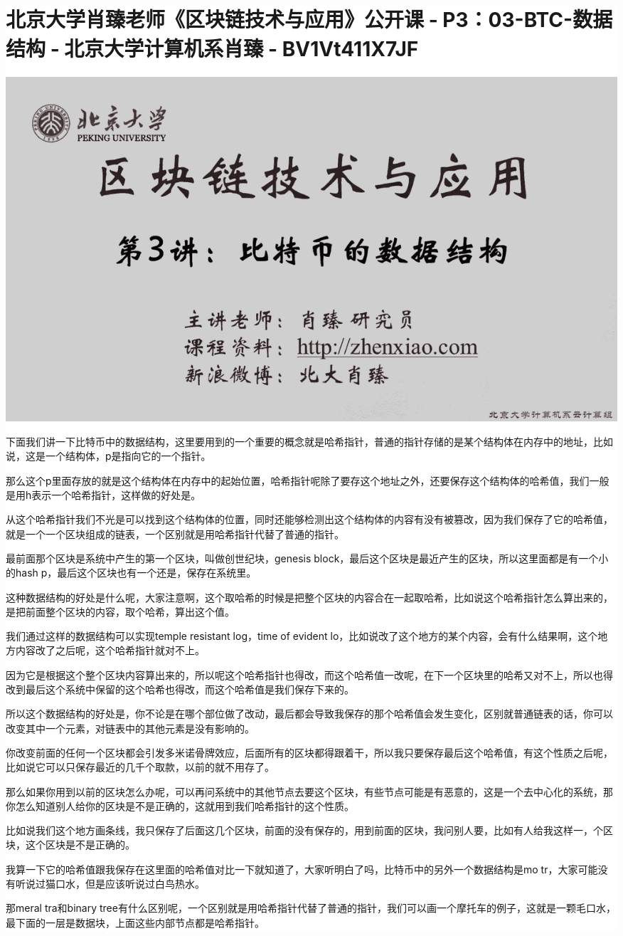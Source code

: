 # 北京大学肖臻老师《区块链技术与应用》公开课 - P3：03-BTC-数据结构 - 北京大学计算机系肖臻 - BV1Vt411X7JF

![](img/4432670bfe14e69db0f3b90ba1c2c8e9_0.png)

下面我们讲一下比特币中的数据结构，这里要用到的一个重要的概念就是哈希指针，普通的指针存储的是某个结构体在内存中的地址，比如说，这是一个结构体，p是指向它的一个指针。

那么这个p里面存放的就是这个结构体在内存中的起始位置，哈希指针呢除了要存这个地址之外，还要保存这个结构体的哈希值，我们一般是用h表示一个哈希指针，这样做的好处是。

从这个哈希指针我们不光是可以找到这个结构体的位置，同时还能够检测出这个结构体的内容有没有被篡改，因为我们保存了它的哈希值，就是一个一个区块组成的链表，一个区别就是用哈希指针代替了普通的指针。

最前面那个区块是系统中产生的第一个区块，叫做创世纪块，genesis block，最后这个区块是最近产生的区块，所以这里面都是有一个小的hash p，最后这个区块也有一个还是，保存在系统里。

这种数据结构的好处是什么呢，大家注意啊，这个取哈希的时候是把整个区块的内容合在一起取哈希，比如说这个哈希指针怎么算出来的，是把前面整个区块的内容，取个哈希，算出这个值。

我们通过这样的数据结构可以实现temple resistant log，time of evident lo，比如说改了这个地方的某个内容，会有什么结果啊，这个地方内容改了之后呢，这个哈希指针就对不上。

因为它是根据这个整个区块内容算出来的，所以呢这个哈希指针也得改，而这个哈希值一改呢，在下一个区块里的哈希又对不上，所以也得改到最后这个系统中保留的这个哈希也得改，而这个哈希值是我们保存下来的。

所以这个数据结构的好处是，你不论是在哪个部位做了改动，最后都会导致我保存的那个哈希值会发生变化，区别就普通链表的话，你可以改变其中一个元素，对链表中的其他元素是没有影响的。

你改变前面的任何一个区块都会引发多米诺骨牌效应，后面所有的区块都得跟着干，所以我只要保存最后这个哈希值，有这个性质之后呢，比如说它可以只保存最近的几千个取款，以前的就不用存了。

那么如果你用到以前的区块怎么办呢，可以再问系统中的其他节点去要这个区块，有些节点可能是有恶意的，这是一个去中心化的系统，那你怎么知道别人给你的区块是不是正确的，这就用到我们哈希指针的这个性质。

比如说我们这个地方画条线，我只保存了后面这几个区块，前面的没有保存的，用到前面的区块，我问别人要，比如有人给我这样一，个区块，这个区块是不是正确的。

我算一下它的哈希值跟我保存在这里面的哈希值对比一下就知道了，大家听明白了吗，比特币中的另外一个数据结构是mo tr，大家可能没有听说过猫口水，但是应该听说过白鸟热水。

那meral tra和binary tree有什么区别呢，一个区别就是用哈希指针代替了普通的指针，我们可以画一个摩托车的例子，这就是一颗毛口水，最下面的一层是数据块，上面这些内部节点都是哈希指针。
